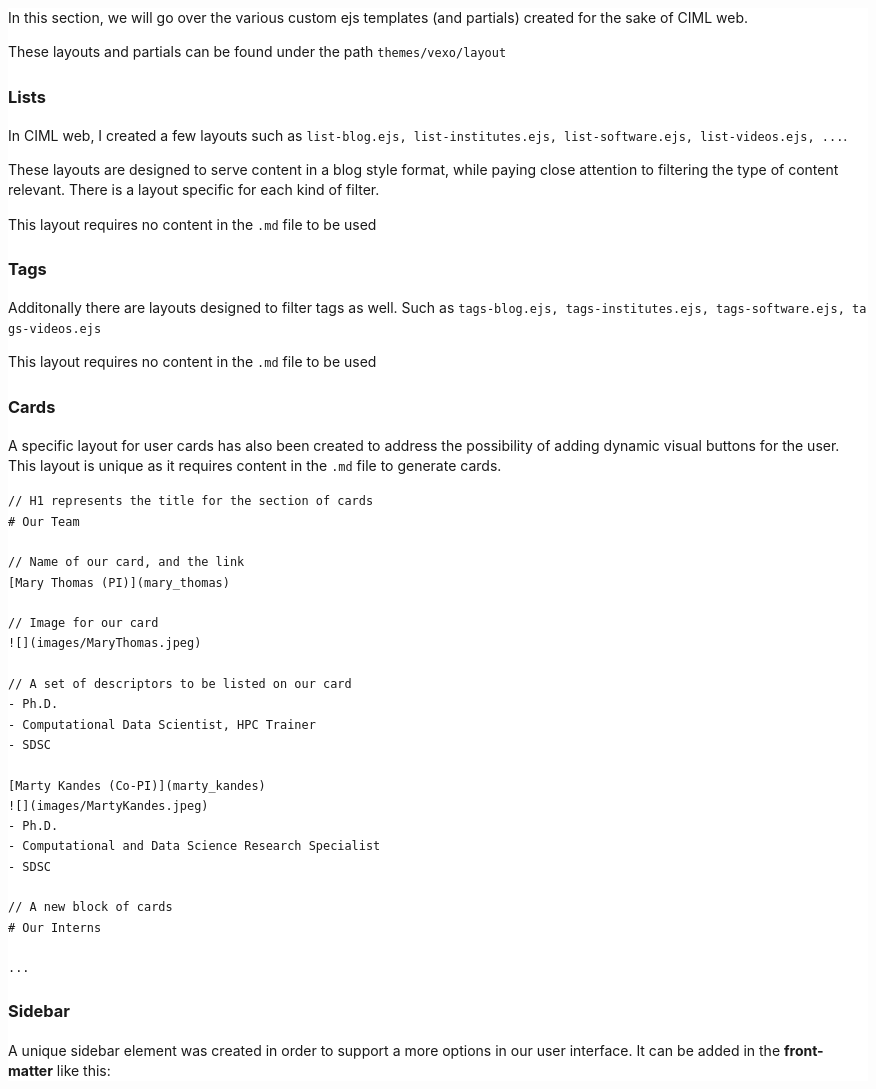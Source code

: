 In this section, we will go over the various custom ejs templates (and partials) created for the sake of CIML web.

These layouts and partials can be found under the path `themes/vexo/layout`

### Lists
In CIML web, I created a few layouts such as `list-blog.ejs, list-institutes.ejs, list-software.ejs, list-videos.ejs, ...`.

These layouts are designed to serve content in a blog style format, while paying close attention to filtering the type of content relevant. There is a layout specific for each kind of filter.

This layout requires no content in the `.md` file to be used

### Tags
Additonally there are layouts designed to filter tags as well. 
Such as `tags-blog.ejs, tags-institutes.ejs, tags-software.ejs, tags-videos.ejs`

This layout requires no content in the `.md` file to be used

### Cards
A specific layout for user cards has also been created to address the possibility of adding dynamic visual buttons for the user. This layout is unique as it requires content in the `.md` file to generate cards. 

```
// H1 represents the title for the section of cards
# Our Team

// Name of our card, and the link
[Mary Thomas (PI)](mary_thomas)

// Image for our card
![](images/MaryThomas.jpeg)

// A set of descriptors to be listed on our card
- Ph.D.
- Computational Data Scientist, HPC Trainer
- SDSC

[Marty Kandes (Co-PI)](marty_kandes)
![](images/MartyKandes.jpeg)
- Ph.D.
- Computational and Data Science Research Specialist
- SDSC

// A new block of cards
# Our Interns

...
```

### Sidebar
A unique sidebar element was created in order to support a more options in our user interface. 
It can be added in the **front-matter** like this:
